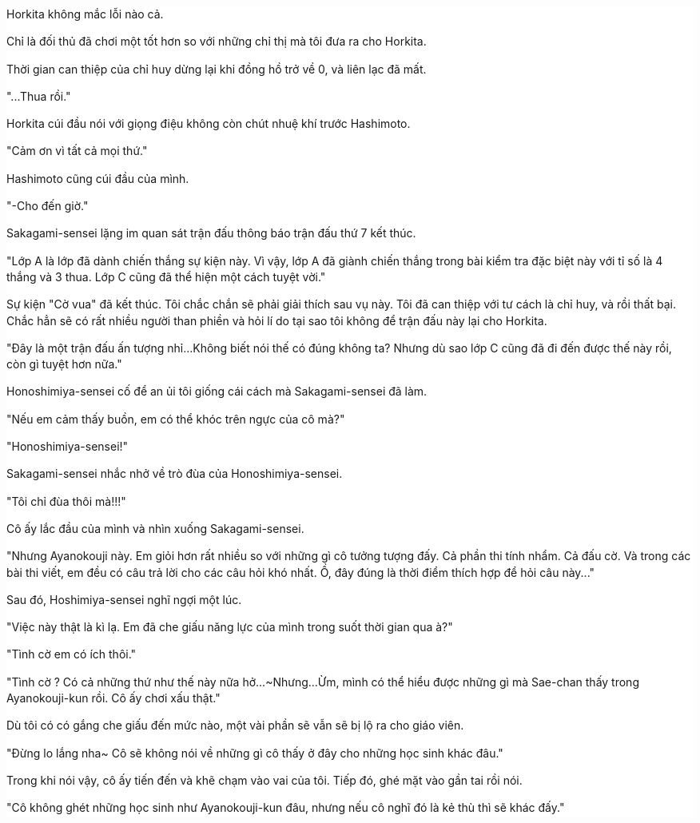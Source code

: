 Horkita không mắc lỗi nào cả.

Chỉ là đối thủ đã chơi một tốt hơn so với những chỉ thị mà tôi đưa ra cho Horkita.

Thời gian can thiệp của chỉ huy dừng lại khi đồng hồ trở về 0, và liên lạc đã mất.

"\...Thua rồi."

Horkita cúi đầu nói với giọng điệu không còn chút nhuệ khí trước Hashimoto.

"Cảm ơn vì tất cả mọi thứ."

Hashimoto cũng cúi đầu của mình.

"-Cho đến giờ."

Sakagami-sensei lặng im quan sát trận đấu thông báo trận đấu thứ 7 kết thúc.

"Lớp A là lớp đã dành chiến thắng sự kiện này. Vì vậy, lớp A đã giành chiến thắng trong bài kiểm tra đặc biệt này với tỉ số là 4 thắng và 3 thua. Lớp C cũng đã thể hiện một cách tuyệt vời."

Sự kiện "Cờ vua" đã kết thúc. Tôi chắc chắn sẽ phải giải thích sau vụ này. Tôi đã can thiệp với tư cách là chỉ huy, và rồi thất bại. Chắc hẳn sẽ có rất nhiều người than phiền và hỏi lí do tại sao tôi không để trận đấu này lại cho Horkita.

"Đây là một trận đấu ấn tượng nhỉ...Không biết nói thế có đúng không ta? Nhưng dù sao lớp C cũng đã đi đến được thế này rồi, còn gì tuyệt hơn nữa."

Honoshimiya-sensei cố để an ủi tôi giống cái cách mà Sakagami-sensei đã làm.

"Nếu em cảm thấy buồn, em có thể khóc trên ngực của cô mà?"

"Honoshimiya-sensei!"

Sakagami-sensei nhắc nhở về trò đùa của Honoshimiya-sensei.

"Tôi chỉ đùa thôi mà!!!"

Cô ấy lắc đầu của mình và nhìn xuống Sakagami-sensei.

"Nhưng Ayanokouji này. Em giỏi hơn rất nhiều so với những gì cô tưởng tượng đấy. Cả phần thi tính nhẩm. Cả đấu cờ. Và trong các bài thi viết, em đều có câu trả lời cho các câu hỏi khó nhất. Ồ, đây đúng là thời điểm thích hợp để hỏi câu này..."

Sau đó, Hoshimiya-sensei nghĩ ngợi một lúc.

"Việc này thật là kì lạ. Em đã che giấu năng lực của mình trong suốt thời gian qua à?"

"Tình cờ em có ích thôi."

"Tình cờ ? Có cả những thứ như thế này nữa hở\...\~Nhưng\...Ừm, mình có thể hiểu được những gì mà Sae-chan thấy trong Ayanokouji-kun rồi. Cô ấy chơi xấu thật."

Dù tôi có có gắng che giấu đến mức nào, một vài phần sẽ vẫn sẽ bị lộ ra cho giáo viên.

"Đừng lo lắng nha\~ Cô sẽ không nói về những gì cô thấy ở đây cho những học sinh khác đâu."

Trong khi nói vậy, cô ấy tiến đến và khẽ chạm vào vai của tôi. Tiếp đó, ghé mặt vào gần tai rồi nói.

"Cô không ghét những học sinh như Ayanokouji-kun đâu, nhưng nếu cô nghĩ đó là kẻ thù thì sẽ khác đấy."
